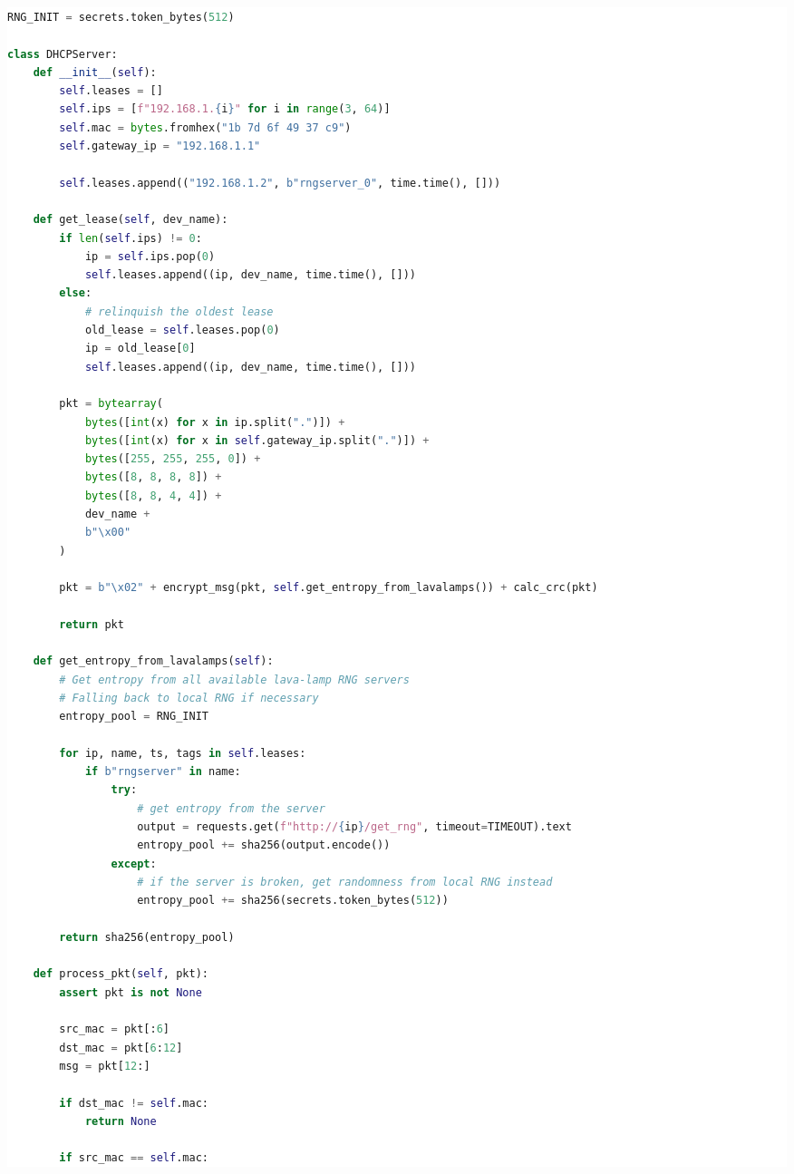 ```python
RNG_INIT = secrets.token_bytes(512)

class DHCPServer:
    def __init__(self):
        self.leases = []
        self.ips = [f"192.168.1.{i}" for i in range(3, 64)]
        self.mac = bytes.fromhex("1b 7d 6f 49 37 c9")
        self.gateway_ip = "192.168.1.1"

        self.leases.append(("192.168.1.2", b"rngserver_0", time.time(), []))

    def get_lease(self, dev_name):
        if len(self.ips) != 0:
            ip = self.ips.pop(0)
            self.leases.append((ip, dev_name, time.time(), []))
        else:
            # relinquish the oldest lease
            old_lease = self.leases.pop(0)
            ip = old_lease[0]
            self.leases.append((ip, dev_name, time.time(), []))

        pkt = bytearray(
            bytes([int(x) for x in ip.split(".")]) +
            bytes([int(x) for x in self.gateway_ip.split(".")]) +
            bytes([255, 255, 255, 0]) +
            bytes([8, 8, 8, 8]) +
            bytes([8, 8, 4, 4]) +
            dev_name +
            b"\x00"
        )

        pkt = b"\x02" + encrypt_msg(pkt, self.get_entropy_from_lavalamps()) + calc_crc(pkt)

        return pkt

    def get_entropy_from_lavalamps(self):
        # Get entropy from all available lava-lamp RNG servers
        # Falling back to local RNG if necessary
        entropy_pool = RNG_INIT

        for ip, name, ts, tags in self.leases:
            if b"rngserver" in name:
                try:
                    # get entropy from the server
                    output = requests.get(f"http://{ip}/get_rng", timeout=TIMEOUT).text
                    entropy_pool += sha256(output.encode())
                except:
                    # if the server is broken, get randomness from local RNG instead
                    entropy_pool += sha256(secrets.token_bytes(512))

        return sha256(entropy_pool)

    def process_pkt(self, pkt):
        assert pkt is not None

        src_mac = pkt[:6]
        dst_mac = pkt[6:12]
        msg = pkt[12:]

        if dst_mac != self.mac:
            return None

        if src_mac == self.mac:
```